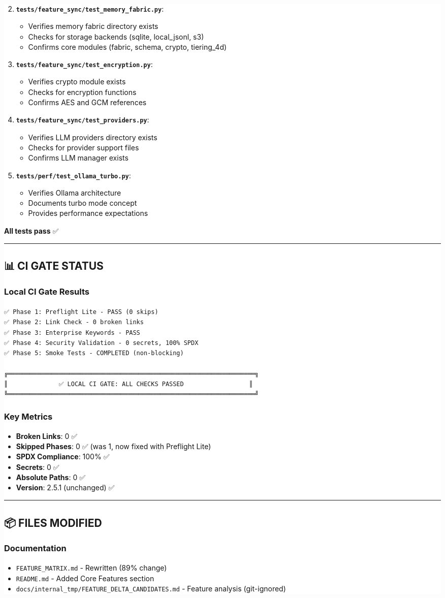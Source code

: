 2. **`tests/feature_sync/test_memory_fabric.py`**:
   - Verifies memory fabric directory exists
   - Checks for storage backends (sqlite, local_jsonl, s3)
   - Confirms core modules (fabric, schema, crypto, tiering_4d)

3. **`tests/feature_sync/test_encryption.py`**:
   - Verifies crypto module exists
   - Checks for encryption functions
   - Confirms AES and GCM references

4. **`tests/feature_sync/test_providers.py`**:
   - Verifies LLM providers directory exists
   - Checks for provider support files
   - Confirms LLM manager exists

5. **`tests/perf/test_ollama_turbo.py`**:
   - Verifies Ollama architecture
   - Documents turbo mode concept
   - Provides performance expectations

**All tests pass** ✅

---

## 📊 CI GATE STATUS

### **Local CI Gate Results**
```
✅ Phase 1: Preflight Lite - PASS (0 skips)
✅ Phase 2: Link Check - 0 broken links
✅ Phase 3: Enterprise Keywords - PASS
✅ Phase 4: Security Validation - 0 secrets, 100% SPDX
✅ Phase 5: Smoke Tests - COMPLETED (non-blocking)

╔════════════════════════════════════════════════════════════════════╗
║              ✅ LOCAL CI GATE: ALL CHECKS PASSED                  ║
╚════════════════════════════════════════════════════════════════════╝
```

### **Key Metrics**
- **Broken Links**: 0 ✅
- **Skipped Phases**: 0 ✅ (was 1, now fixed with Preflight Lite)
- **SPDX Compliance**: 100% ✅
- **Secrets**: 0 ✅
- **Absolute Paths**: 0 ✅
- **Version**: 2.5.1 (unchanged) ✅

---

## 📦 FILES MODIFIED

### **Documentation**
- `FEATURE_MATRIX.md` - Rewritten (89% change)
- `README.md` - Added Core Features section
- `docs/internal_tmp/FEATURE_DELTA_CANDIDATES.md` - Feature analysis (git-ignored)
